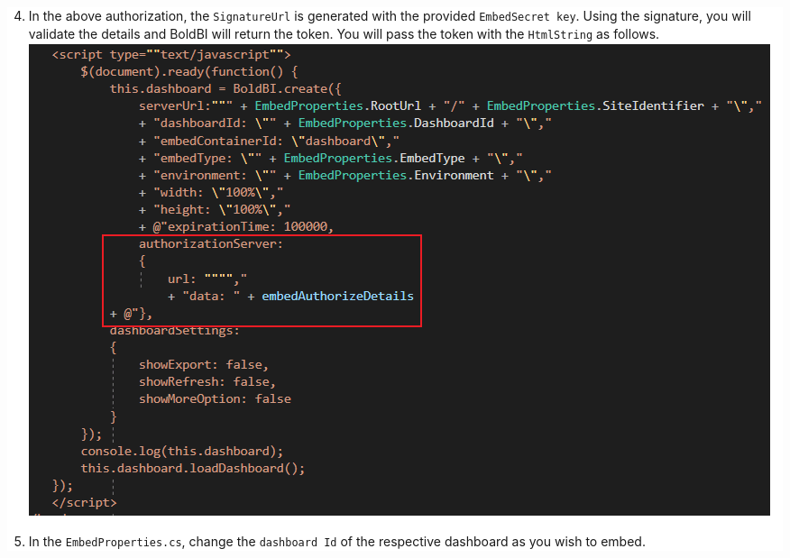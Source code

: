  4. In the above authorization, the `SignatureUrl` is generated with the provided `EmbedSecret key`. Using the signature, you will validate the details and BoldBI will return the token. You will pass the token with the `HtmlString` as follows.
    ![Htmlstring](/static/assets/embedded/javascript/sample/images/xamarin-htmlstring.png#max-width=80%)

 5. In the `EmbedProperties.cs`, change the `dashboard Id` of the respective dashboard as you wish to embed.